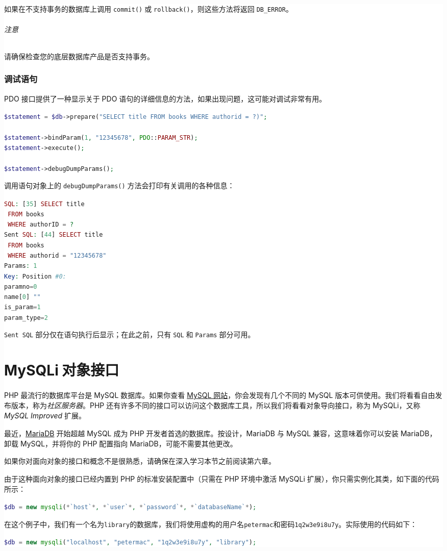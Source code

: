 如果在不支持事务的数据库上调用 `commit()` 或 `rollback()`，则这些方法将返回 `DB_ERROR`。

###### 注意

请确保检查您的底层数据库产品是否支持事务。

### 调试语句

PDO 接口提供了一种显示关于 PDO 语句的详细信息的方法，如果出现问题，这可能对调试非常有用。

```php
$statement = $db->prepare("SELECT title FROM books WHERE authorid = ?)";

$statement->bindParam(1, "12345678", PDO::PARAM_STR);
$statement->execute();

$statement->debugDumpParams();
```

调用语句对象上的 `debugDumpParams()` 方法会打印有关调用的各种信息：

```php
SQL: [35] SELECT title
 FROM books
 WHERE authorID = ?
Sent SQL: [44] SELECT title
 FROM books
 WHERE authorid = "12345678"
Params: 1
Key: Position #0:
paramno=0
name[0] ""
is_param=1
param_type=2
```

`Sent SQL` 部分仅在语句执行后显示；在此之前，只有 `SQL` 和 `Params` 部分可用。

# MySQLi 对象接口

PHP 最流行的数据库平台是 MySQL 数据库。如果你查看 [MySQL 网站](http://www.mysql.com)，你会发现有几个不同的 MySQL 版本可供使用。我们将看看自由发布版本，称为*社区服务器*。PHP 还有许多不同的接口可以访问这个数据库工具，所以我们将看看对象导向接口，称为 MySQLi，又称*MySQL Improved* 扩展。

最近，[MariaDB](http://mariadb.com) 开始超越 MySQL 成为 PHP 开发者首选的数据库。按设计，MariaDB 与 MySQL 兼容，这意味着你可以安装 MariaDB，卸载 MySQL，并将你的 PHP 配置指向 MariaDB，可能不需要其他更改。

如果你对面向对象的接口和概念不是很熟悉，请确保在深入学习本节之前阅读第六章。

由于这种面向对象的接口已经内置到 PHP 的标准安装配置中（只需在 PHP 环境中激活 MySQLi 扩展），你只需实例化其类，如下面的代码所示：

```php
$db = new mysqli(*`host`*, *`user`*, *`password`*, *`databaseName`*);
```

在这个例子中，我们有一个名为`library`的数据库，我们将使用虚构的用户名`petermac`和密码`1q2w3e9i8u7y`。实际使用的代码如下：

```php
$db = new mysqli("localhost", "petermac", "1q2w3e9i8u7y", "library");
```
